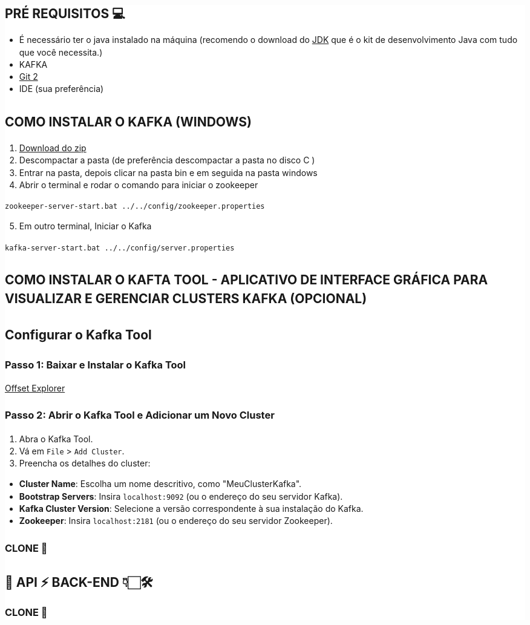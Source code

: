 
                                                      
          
          
          
</div>

## PRÉ REQUISITOS 💻
- É necessário ter o java instalado na máquina (recomendo o download do [JDK](https://www.oracle.com/java/technologies/downloads/) que é o kit de desenvolvimento Java com tudo que você necessita.)
- KAFKA
- [Git 2](https://github.com)
- IDE (sua preferência)

## COMO INSTALAR O KAFKA (WINDOWS)
1. [Download do zip](https://kafka.apache.org/downloads)
2. Descompactar a pasta (de preferência descompactar a pasta no disco C )
3. Entrar na pasta, depois clicar na pasta bin e em seguida na pasta windows
4. Abrir o terminal e rodar o comando para iniciar o zookeeper
```
zookeeper-server-start.bat ../../config/zookeeper.properties
```
5. Em outro terminal, Iniciar o Kafka
```
kafka-server-start.bat ../../config/server.properties
```
## COMO INSTALAR O KAFTA TOOL - APLICATIVO DE INTERFACE GRÁFICA PARA VISUALIZAR E GERENCIAR CLUSTERS KAFKA (OPCIONAL)

## Configurar o Kafka Tool

### Passo 1: Baixar e Instalar o Kafka Tool

[Offset Explorer](https://www.kafkatool.com/download.html)

### Passo 2: Abrir o Kafka Tool e Adicionar um Novo Cluster

1. Abra o Kafka Tool.
2. Vá em `File` > `Add Cluster`.
3. Preencha os detalhes do cluster:
- **Cluster Name**: Escolha um nome descritivo, como "MeuClusterKafka".
- **Bootstrap Servers**: Insira `localhost:9092` (ou o endereço do seu servidor Kafka).
- **Kafka Cluster Version**: Selecione a versão correspondente à sua instalação do Kafka.
- **Zookeeper**: Insira `localhost:2181` (ou o endereço do seu servidor Zookeeper).


### CLONE 💫

## 🚀 API ⚡️ BACK-END 👇🏻🛠

### CLONE 💫
